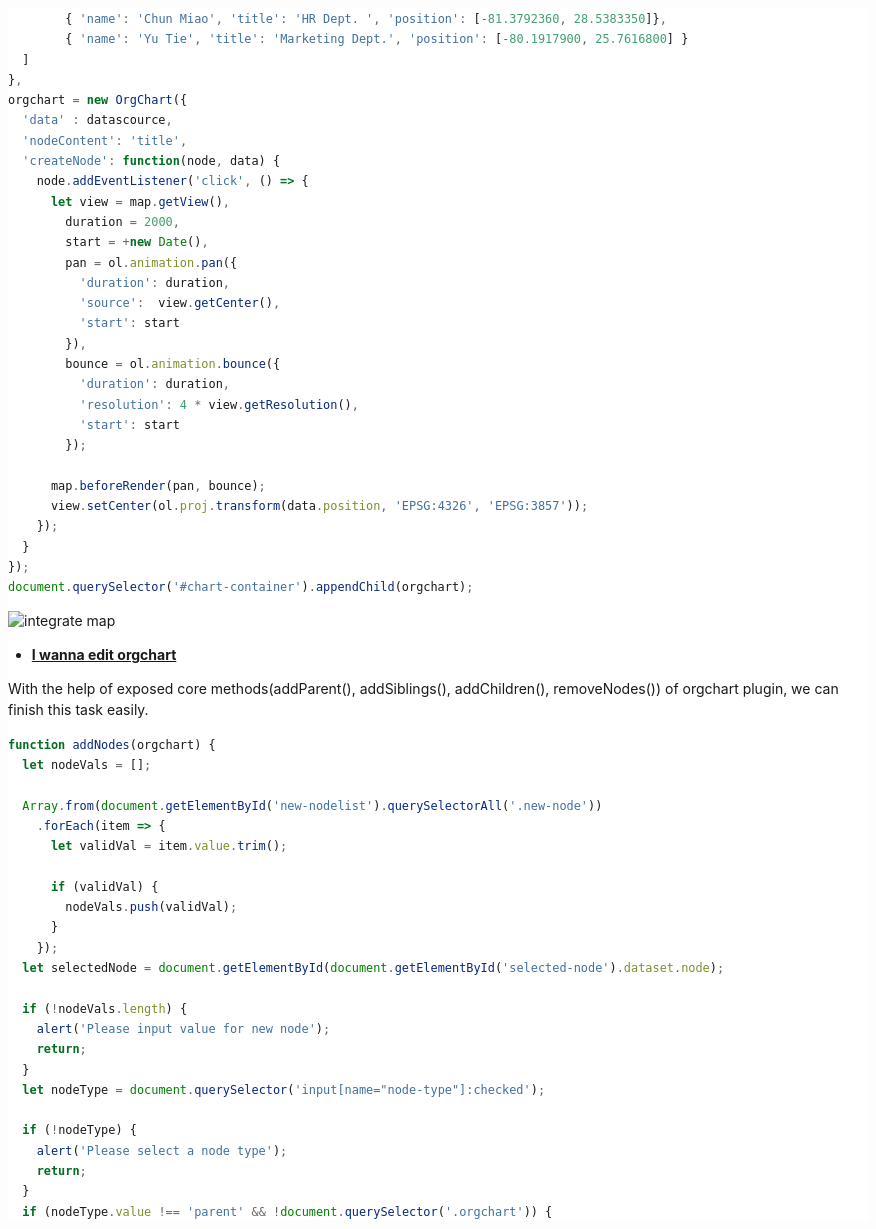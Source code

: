 ```js
        { 'name': 'Chun Miao', 'title': 'HR Dept. ', 'position': [-81.3792360, 28.5383350]},
        { 'name': 'Yu Tie', 'title': 'Marketing Dept.', 'position': [-80.1917900, 25.7616800] }
  ]
},
orgchart = new OrgChart({
  'data' : datascource,
  'nodeContent': 'title',
  'createNode': function(node, data) {
    node.addEventListener('click', () => {
      let view = map.getView(),
        duration = 2000,
        start = +new Date(),
        pan = ol.animation.pan({
          'duration': duration,
          'source':  view.getCenter(),
          'start': start
        }),
        bounce = ol.animation.bounce({
          'duration': duration,
          'resolution': 4 * view.getResolution(),
          'start': start
        });

      map.beforeRender(pan, bounce);
      view.setCenter(ol.proj.transform(data.position, 'EPSG:4326', 'EPSG:3857'));
    });
  }
});
document.querySelector('#chart-container').appendChild(orgchart);
```
![integrate map](http://dabeng.github.io/OrgChart-Webcomponents/integrate-map/recorder.gif)

- **[I wanna edit orgchart](http://dabeng.github.io/OrgChart-Webcomponents/edit-orgchart/)**

With the help of exposed core methods(addParent(), addSiblings(), addChildren(), removeNodes()) of orgchart plugin, we can finish this task easily.
```js
function addNodes(orgchart) {
  let nodeVals = [];

  Array.from(document.getElementById('new-nodelist').querySelectorAll('.new-node'))
    .forEach(item => {
      let validVal = item.value.trim();
        
      if (validVal) {
        nodeVals.push(validVal);
      }
    });
  let selectedNode = document.getElementById(document.getElementById('selected-node').dataset.node);

  if (!nodeVals.length) {
    alert('Please input value for new node');
    return;
  }
  let nodeType = document.querySelector('input[name="node-type"]:checked');

  if (!nodeType) {
    alert('Please select a node type');
    return;
  }
  if (nodeType.value !== 'parent' && !document.querySelector('.orgchart')) {
```